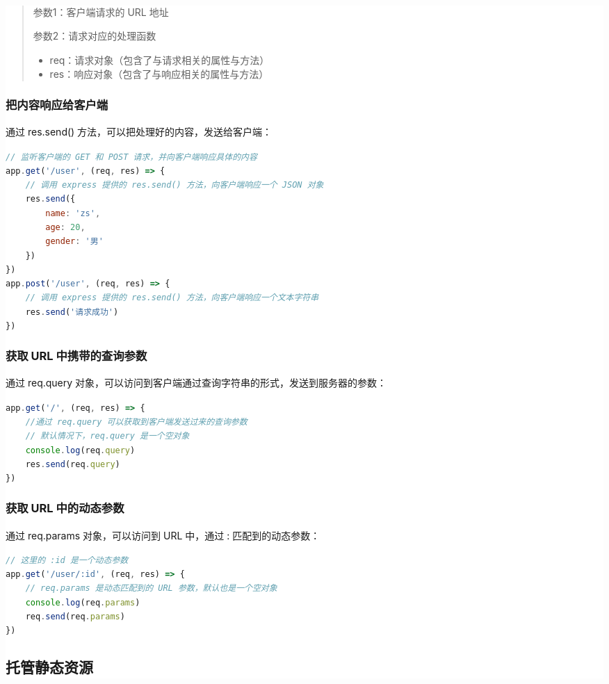>参数1：客户端请求的 URL 地址
>
>参数2：请求对应的处理函数
>
>- req：请求对象（包含了与请求相关的属性与方法）
>- res：响应对象（包含了与响应相关的属性与方法）

### 把内容响应给客户端

通过 res.send() 方法，可以把处理好的内容，发送给客户端：

```javascript
// 监听客户端的 GET 和 POST 请求，并向客户端响应具体的内容
app.get('/user', (req, res) => {
    // 调用 express 提供的 res.send() 方法，向客户端响应一个 JSON 对象
    res.send({
        name: 'zs',
        age: 20,
        gender: '男'
    })
})
app.post('/user', (req, res) => {
    // 调用 express 提供的 res.send() 方法，向客户端响应一个文本字符串
    res.send('请求成功')
})
```

### 获取 URL 中携带的查询参数

通过 req.query 对象，可以访问到客户端通过查询字符串的形式，发送到服务器的参数：

```javascript
app.get('/', (req, res) => {
    //通过 req.query 可以获取到客户端发送过来的查询参数
    // 默认情况下，req.query 是一个空对象
    console.log(req.query)
    res.send(req.query)
})
```

### 获取 URL 中的动态参数

通过 req.params 对象，可以访问到 URL 中，通过 : 匹配到的动态参数：

```javascript
// 这里的 :id 是一个动态参数
app.get('/user/:id', (req, res) => {
    // req.params 是动态匹配到的 URL 参数，默认也是一个空对象
    console.log(req.params)
    req.send(req.params)
})
```

## 托管静态资源
